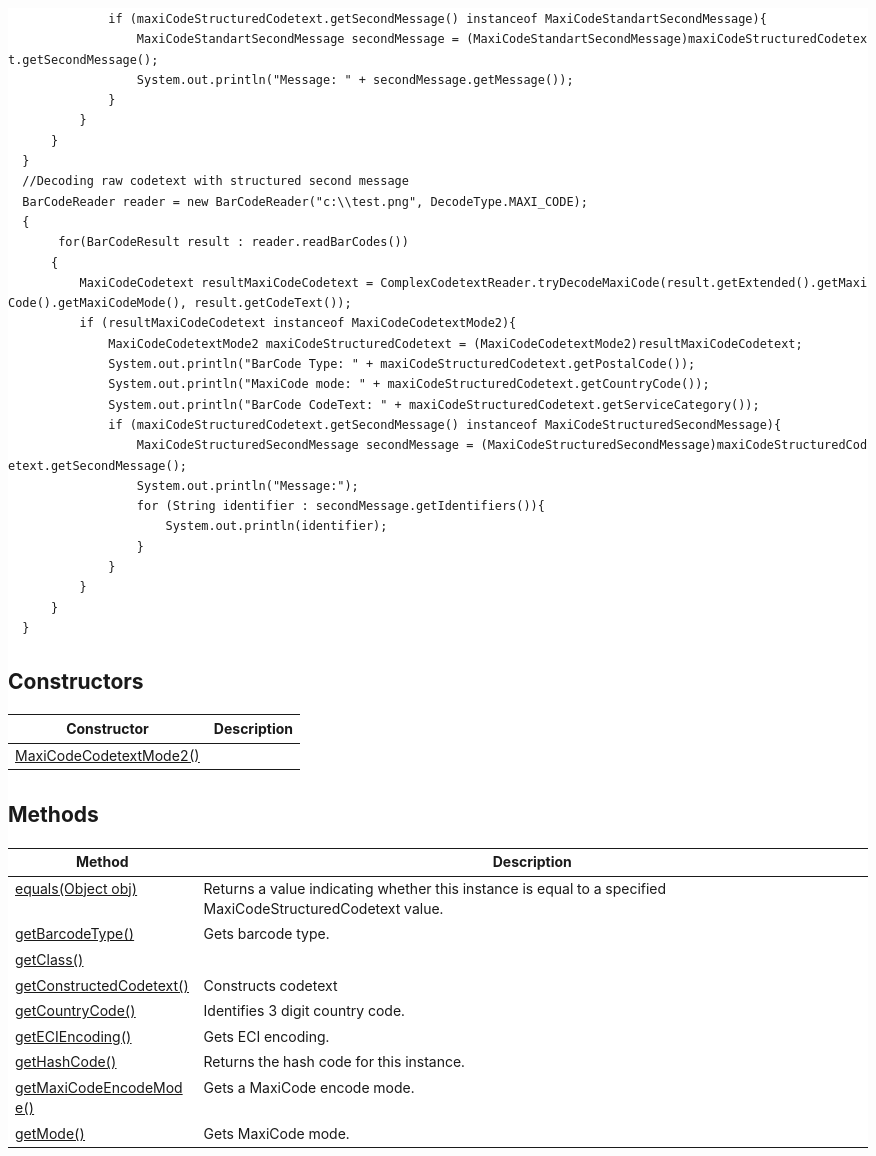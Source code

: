 ```
              if (maxiCodeStructuredCodetext.getSecondMessage() instanceof MaxiCodeStandartSecondMessage){
                  MaxiCodeStandartSecondMessage secondMessage = (MaxiCodeStandartSecondMessage)maxiCodeStructuredCodetext.getSecondMessage();
                  System.out.println("Message: " + secondMessage.getMessage());
              }
          }
      }
  }
  //Decoding raw codetext with structured second message
  BarCodeReader reader = new BarCodeReader("c:\\test.png", DecodeType.MAXI_CODE);
  {
       for(BarCodeResult result : reader.readBarCodes())
      {
          MaxiCodeCodetext resultMaxiCodeCodetext = ComplexCodetextReader.tryDecodeMaxiCode(result.getExtended().getMaxiCode().getMaxiCodeMode(), result.getCodeText());
          if (resultMaxiCodeCodetext instanceof MaxiCodeCodetextMode2){
              MaxiCodeCodetextMode2 maxiCodeStructuredCodetext = (MaxiCodeCodetextMode2)resultMaxiCodeCodetext;
              System.out.println("BarCode Type: " + maxiCodeStructuredCodetext.getPostalCode());
              System.out.println("MaxiCode mode: " + maxiCodeStructuredCodetext.getCountryCode());
              System.out.println("BarCode CodeText: " + maxiCodeStructuredCodetext.getServiceCategory());
              if (maxiCodeStructuredCodetext.getSecondMessage() instanceof MaxiCodeStructuredSecondMessage){
                  MaxiCodeStructuredSecondMessage secondMessage = (MaxiCodeStructuredSecondMessage)maxiCodeStructuredCodetext.getSecondMessage();
                  System.out.println("Message:");
                  for (String identifier : secondMessage.getIdentifiers()){
                      System.out.println(identifier);
                  }
              }
          }
      }
  }
```
## Constructors

| Constructor | Description |
| --- | --- |
| [MaxiCodeCodetextMode2()](#MaxiCodeCodetextMode2--) |  |
## Methods

| Method | Description |
| --- | --- |
| [equals(Object obj)](#equals-java.lang.Object-) | Returns a value indicating whether this instance is equal to a specified MaxiCodeStructuredCodetext value. |
| [getBarcodeType()](#getBarcodeType--) | Gets barcode type. |
| [getClass()](#getClass--) |  |
| [getConstructedCodetext()](#getConstructedCodetext--) | Constructs codetext |
| [getCountryCode()](#getCountryCode--) | Identifies 3 digit country code. |
| [getECIEncoding()](#getECIEncoding--) | Gets ECI encoding. |
| [getHashCode()](#getHashCode--) | Returns the hash code for this instance. |
| [getMaxiCodeEncodeMode()](#getMaxiCodeEncodeMode--) | Gets a MaxiCode encode mode. |
| [getMode()](#getMode--) | Gets MaxiCode mode. |